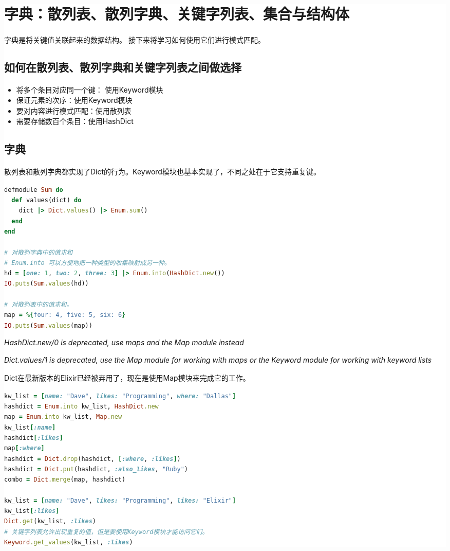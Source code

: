 # 字典：散列表、散列字典、关键字列表、集合与结构体

字典是将关键值关联起来的数据结构。
接下来将学习如何使用它们进行模式匹配。

## 如何在散列表、散列字典和关键字列表之间做选择

* 将多个条目对应同一个键： 使用Keyword模块
* 保证元素的次序：使用Keyword模块
* 要对内容进行模式匹配：使用散列表
* 需要存储数百个条目：使用HashDict

## 字典

散列表和散列字典都实现了Dict的行为。Keyword模块也基本实现了，不同之处在于它支持重复键。

```ruby
defmodule Sum do
  def values(dict) do
    dict |> Dict.values() |> Enum.sum()
  end
end

# 对散列字典中的值求和
# Enum.into 可以方便地把一种类型的收集映射成另一种。
hd = [one: 1, two: 2, three: 3] |> Enum.into(HashDict.new())
IO.puts(Sum.values(hd))

# 对散列表中的值求和。
map = %{four: 4, five: 5, six: 6}
IO.puts(Sum.values(map))
```
*HashDict.new/0 is deprecated, use maps and the Map module instead*

*Dict.values/1 is deprecated, use the Map module for working with maps or the
Keyword module for working with keyword lists*

Dict在最新版本的Elixir已经被弃用了，现在是使用Map模块来完成它的工作。

```ruby
kw_list = [name: "Dave", likes: "Programming", where: "Dallas"]
hashdict = Enum.into kw_list, HashDict.new
map = Enum.into kw_list, Map.new
kw_list[:name]
hashdict[:likes]
map[:where]
hashdict = Dict.drop(hashdict, [:where, :likes])
hashdict = Dict.put(hashdict, :also_likes, "Ruby")
combo = Dict.merge(map, hashdict)

kw_list = [name: "Dave", likes: "Programming", likes: "Elixir"]
kw_list[:likes]
Dict.get(kw_list, :likes)
# 关键字列表允许出现重复的值，但是要使用Keyword模块才能访问它们。
Keyword.get_values(kw_list, :likes)
```
